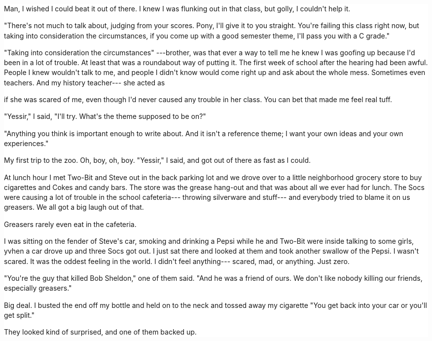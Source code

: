

Man, I wished I could beat it out of there. I knew I was flunking out in that class, but golly, I couldn't help it.



"There's not much to talk about, judging from your scores. Pony, I'll give it to you straight. You're failing this class right now, but taking into consideration the circumstances, if you come up with a good semester theme, I'll pass you with a C grade."



"Taking into consideration the circumstances" ---brother, was that ever a way to tell me he knew I was goofing up because I'd been in a lot of trouble. At least that was a roundabout way of putting it. The first week of school after the hearing had been awful. People I knew wouldn't talk to me, and people I didn't know would come right up and ask about the whole mess. Sometimes even teachers. And my history teacher--- she acted as

if she was scared of me, even though I'd never caused any trouble in her class. You can bet that made me feel real tuff.



"Yessir," I said, "I'll try. What's the theme supposed to be on?"



"Anything you think is important enough to write about. And it isn't a reference theme; I want your own ideas and your own experiences."



My first trip to the zoo. Oh, boy, oh, boy. "Yessir," I said, and got out of there as fast as I could.



At lunch hour I met Two-Bit and Steve out in the back parking lot and we drove over to a little neighborhood grocery store to buy cigarettes and Cokes and candy bars. The store was the grease hang-out and that was about all we ever had for lunch. The Socs were causing a lot of trouble in the school cafeteria--- throwing silverware and stuff--- and everybody tried to blame it on us greasers. We all got a big laugh out of that.

Greasers rarely even eat in the cafeteria.



I was sitting on the fender of Steve's car, smoking and drinking a Pepsi while he and Two-Bit were inside talking to some girls, yvhen a car drove up and three Socs got out. I just sat there and looked at them and took another swallow of the Pepsi. I wasn't scared. It was the oddest feeling in the world. I didn't feel anything--- scared, mad, or anything. Just zero.



"You're the guy that killed Bob Sheldon," one of them said. "And he was a friend of ours. We don't like nobody killing our friends, especially greasers."



Big deal. I busted the end off my bottle and held on to the neck and tossed away my cigarette "You get back into your car or you'll get split."



They looked kind of surprised, and one of them backed up.
